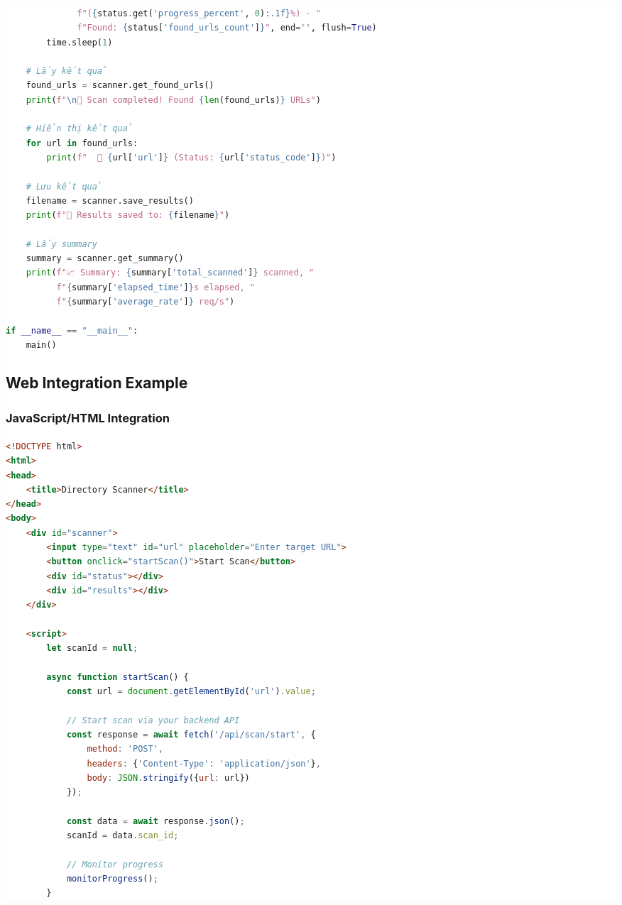 ```python
              f"({status.get('progress_percent', 0):.1f}%) - "
              f"Found: {status['found_urls_count']}", end='', flush=True)
        time.sleep(1)
    
    # Lấy kết quả
    found_urls = scanner.get_found_urls()
    print(f"\n🎉 Scan completed! Found {len(found_urls)} URLs")
    
    # Hiển thị kết quả
    for url in found_urls:
        print(f"  🔗 {url['url']} (Status: {url['status_code']})")
    
    # Lưu kết quả
    filename = scanner.save_results()
    print(f"💾 Results saved to: {filename}")
    
    # Lấy summary
    summary = scanner.get_summary()
    print(f"📈 Summary: {summary['total_scanned']} scanned, "
          f"{summary['elapsed_time']}s elapsed, "
          f"{summary['average_rate']} req/s")

if __name__ == "__main__":
    main()
```

## Web Integration Example

### JavaScript/HTML Integration
```html
<!DOCTYPE html>
<html>
<head>
    <title>Directory Scanner</title>
</head>
<body>
    <div id="scanner">
        <input type="text" id="url" placeholder="Enter target URL">
        <button onclick="startScan()">Start Scan</button>
        <div id="status"></div>
        <div id="results"></div>
    </div>

    <script>
        let scanId = null;
        
        async function startScan() {
            const url = document.getElementById('url').value;
            
            // Start scan via your backend API
            const response = await fetch('/api/scan/start', {
                method: 'POST',
                headers: {'Content-Type': 'application/json'},
                body: JSON.stringify({url: url})
            });
            
            const data = await response.json();
            scanId = data.scan_id;
            
            // Monitor progress
            monitorProgress();
        }
```